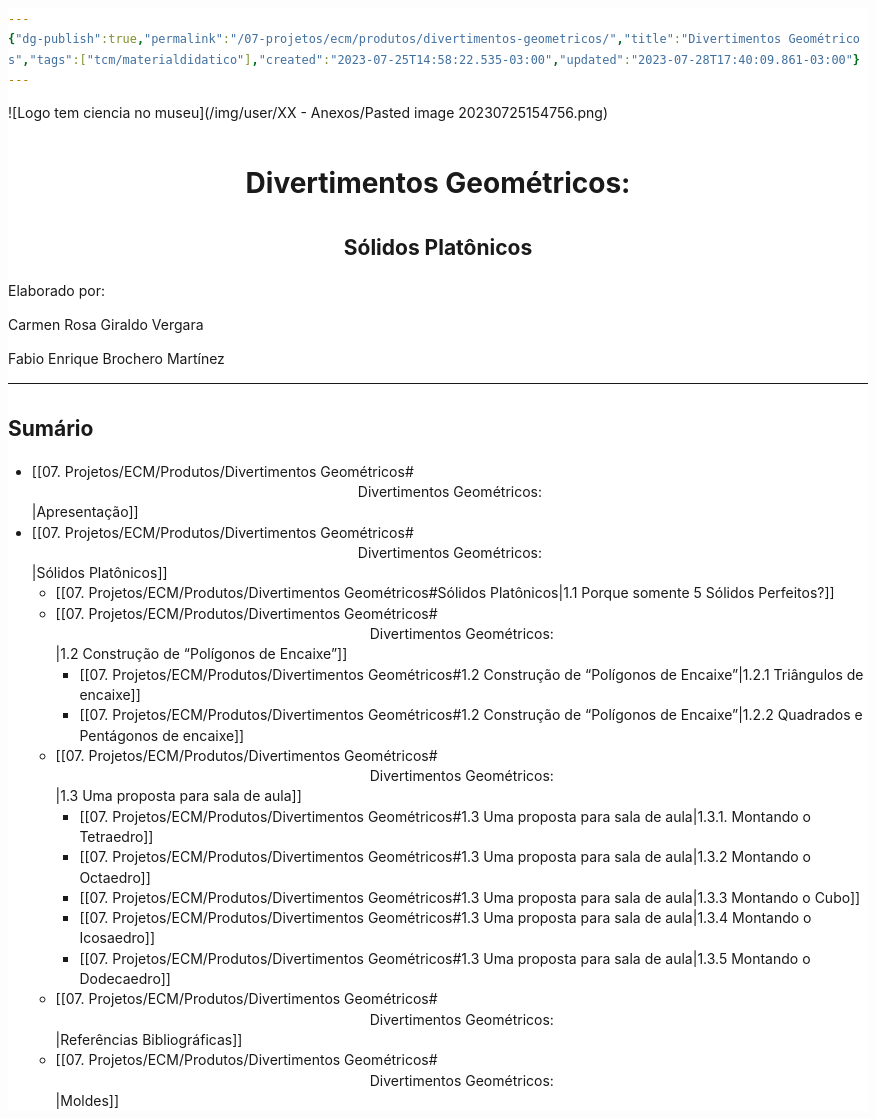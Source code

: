 ```yaml
---
{"dg-publish":true,"permalink":"/07-projetos/ecm/produtos/divertimentos-geometricos/","title":"Divertimentos Geométricos","tags":["tcm/materialdidatico"],"created":"2023-07-25T14:58:22.535-03:00","updated":"2023-07-28T17:40:09.861-03:00"}
---
```


![Logo tem ciencia no museu](/img/user/XX - Anexos/Pasted image 20230725154756.png)


# <center>Divertimentos Geométricos: </center>
## <center>Sólidos Platônicos</center>








Elaborado por:

Carmen Rosa Giraldo Vergara  

Fabio Enrique Brochero Martínez

___
## Sumário

-  [[07. Projetos/ECM/Produtos/Divertimentos Geométricos#<center>Divertimentos Geométricos: </center>\|Apresentação]]
-  [[07. Projetos/ECM/Produtos/Divertimentos Geométricos#<center>Divertimentos Geométricos: </center>\|Sólidos Platônicos]]
	- [[07. Projetos/ECM/Produtos/Divertimentos Geométricos#Sólidos Platônicos\|1.1 Porque somente 5 Sólidos Perfeitos?]]
	- [[07. Projetos/ECM/Produtos/Divertimentos Geométricos#<center>Divertimentos Geométricos: </center>\|1.2 Construção de “Polígonos de Encaixe”]]
		- [[07. Projetos/ECM/Produtos/Divertimentos Geométricos#1.2 Construção de “Polígonos de Encaixe”\|1.2.1 Triângulos de encaixe]]
		- [[07. Projetos/ECM/Produtos/Divertimentos Geométricos#1.2 Construção de “Polígonos de Encaixe”\|1.2.2 Quadrados e Pentágonos de encaixe]]
	- [[07. Projetos/ECM/Produtos/Divertimentos Geométricos#<center>Divertimentos Geométricos: </center>\|1.3 Uma proposta para sala de aula]]
		- [[07. Projetos/ECM/Produtos/Divertimentos Geométricos#1.3 Uma proposta para sala de aula\|1.3.1. Montando o Tetraedro]]
		- [[07. Projetos/ECM/Produtos/Divertimentos Geométricos#1.3 Uma proposta para sala de aula\|1.3.2 Montando o Octaedro]]
		- [[07. Projetos/ECM/Produtos/Divertimentos Geométricos#1.3 Uma proposta para sala de aula\|1.3.3 Montando o Cubo]]
		- [[07. Projetos/ECM/Produtos/Divertimentos Geométricos#1.3 Uma proposta para sala de aula\|1.3.4 Montando o Icosaedro]]
		- [[07. Projetos/ECM/Produtos/Divertimentos Geométricos#1.3 Uma proposta para sala de aula\|1.3.5 Montando o Dodecaedro]]
	- [[07. Projetos/ECM/Produtos/Divertimentos Geométricos#<center>Divertimentos Geométricos: </center>\|Referências Bibliográficas]]
	- [[07. Projetos/ECM/Produtos/Divertimentos Geométricos#<center>Divertimentos Geométricos: </center>\|Moldes]]
